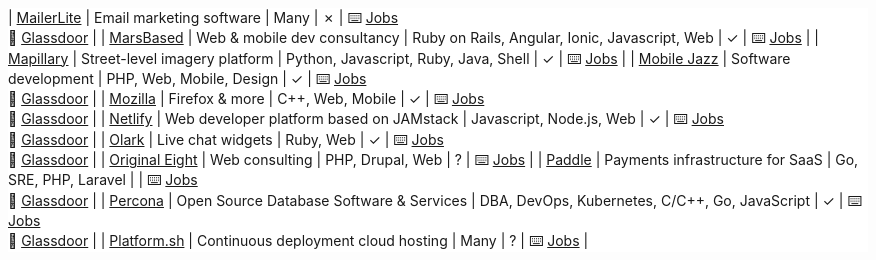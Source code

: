 | [MailerLite](https://www.mailerlite.com/)            | Email marketing software                       | Many                                                 | ✗                                  | :keyboard: [Jobs](https://www.mailerlite.com/jobs)<br>:door: [Glassdoor](https://www.glassdoor.com/Overview/Working-at-MailerLite-EI_IE1504754.11,21.htm)                                                                                                                                                     |
| [MarsBased](https://marsbased.com/)                  | Web & mobile dev consultancy                   | Ruby on Rails, Angular, Ionic, Javascript, Web       | ✓                                  | :keyboard: [Jobs](https://marsbased.com/jobs)                                                                                                                                                                                                                                                                 |
| [Mapillary](https://mapillary.com/)                  | Street-level imagery platform                  | Python, Javascript, Ruby, Java, Shell                | ✓                                  | :keyboard: [Jobs](https://jobs.mapillary.com)                                                                                                                                                                                                                                                                 |
| [Mobile Jazz](https://www.mobilejazz.com/)           | Software development                           | PHP, Web, Mobile, Design                             | ✓                                  | :keyboard: [Jobs](https://mobilejazz.com/jobs)<br>:door: [Glassdoor](https://www.glassdoor.com.au/Overview/Working-at-Mobile-Jazz-EI_IE1665207.11,22.htm)                                                                                                                                                     |
| [Mozilla](https://www.mozilla.org/)                  | Firefox & more                                 | C++, Web, Mobile                                     | ✓                                  | :keyboard: [Jobs](https://careers.mozilla.org/listings/?location=Remote)<br>:door: [Glassdoor](https://www.glassdoor.com.au/Overview/Working-at-Mozilla-EI_IE19129.11,18.htm)                                                                                                                                 |
| [Netlify](https://www.netlify.com)                   | Web developer platform based on JAMstack       | Javascript, Node.js, Web                             | ✓                                  | :keyboard: [Jobs](https://www.netlify.com/careers)<br>:door: [Glassdoor](https://www.glassdoor.ca/Overview/Working-at-Netlify-EI_IE1426251.11,18.htm)                                                                                                                                                         |
| [Olark](https://www.olark.com)                       | Live chat widgets                              | Ruby, Web                                            | ✓                                  | :keyboard: [Jobs](https://www.olark.com/jobs/)<br>:door: [Glassdoor](https://www.glassdoor.com.au/Overview/Working-at-Olark-EI_IE754375.11,16.htm)                                                                                                                                                            |
| [Original Eight](https://www.o8.agency/)             | Web consulting                                 | PHP, Drupal, Web                                     | ?                                  | :keyboard: [Jobs](https://www.o8.agency/careers)                                                                                                                                                                                                                                                              |
| [Paddle](https://paddle.com/)                        | Payments infrastructure for SaaS               | Go, SRE, PHP, Laravel                                |                                    | :keyboard: [Jobs](https://paddle.com/careers)<br>:door: [Glassdoor](https://www.glassdoor.co.uk/Overview/Working-at-Paddle-EI_IE988509.11,17.htm)                                                                                                                                                             |
| [Percona](https://www.percona.com/)                  | Open Source Database Software & Services       | DBA, DevOps, Kubernetes, C/C++, Go, JavaScript       | ✓                                  | :keyboard: [Jobs](https://www.percona.com/about-percona/careers)<br>:door: [Glassdoor](https://www.glassdoor.com/Overview/Working-at-percona-EI_IE283779.11,18.htm)                                                                                                                                           |
| [Platform.sh](http://platform.sh/)                   | Continuous deployment cloud hosting            | Many                                                 | ?                                  | :keyboard: [Jobs](https://platform.sh/company/careers)                                                                                                                                                                                                                                                        |